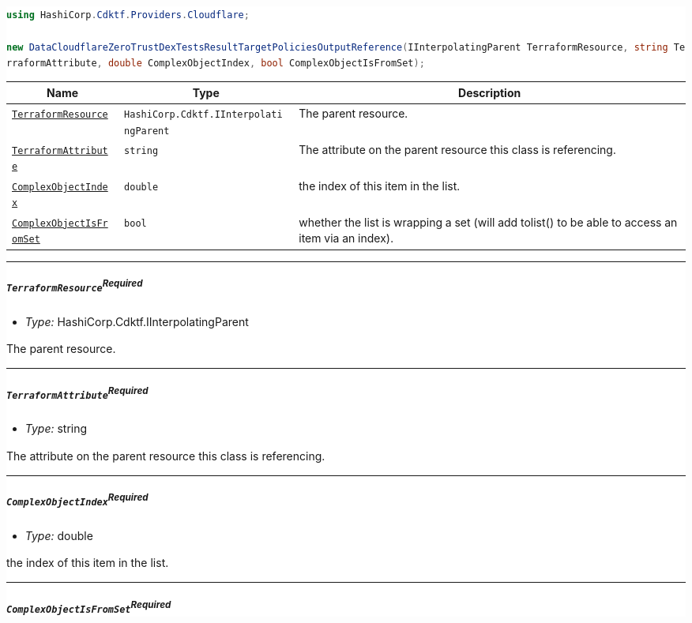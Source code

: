 ```csharp
using HashiCorp.Cdktf.Providers.Cloudflare;

new DataCloudflareZeroTrustDexTestsResultTargetPoliciesOutputReference(IInterpolatingParent TerraformResource, string TerraformAttribute, double ComplexObjectIndex, bool ComplexObjectIsFromSet);
```

| **Name** | **Type** | **Description** |
| --- | --- | --- |
| <code><a href="#@cdktf/provider-cloudflare.dataCloudflareZeroTrustDexTests.DataCloudflareZeroTrustDexTestsResultTargetPoliciesOutputReference.Initializer.parameter.terraformResource">TerraformResource</a></code> | <code>HashiCorp.Cdktf.IInterpolatingParent</code> | The parent resource. |
| <code><a href="#@cdktf/provider-cloudflare.dataCloudflareZeroTrustDexTests.DataCloudflareZeroTrustDexTestsResultTargetPoliciesOutputReference.Initializer.parameter.terraformAttribute">TerraformAttribute</a></code> | <code>string</code> | The attribute on the parent resource this class is referencing. |
| <code><a href="#@cdktf/provider-cloudflare.dataCloudflareZeroTrustDexTests.DataCloudflareZeroTrustDexTestsResultTargetPoliciesOutputReference.Initializer.parameter.complexObjectIndex">ComplexObjectIndex</a></code> | <code>double</code> | the index of this item in the list. |
| <code><a href="#@cdktf/provider-cloudflare.dataCloudflareZeroTrustDexTests.DataCloudflareZeroTrustDexTestsResultTargetPoliciesOutputReference.Initializer.parameter.complexObjectIsFromSet">ComplexObjectIsFromSet</a></code> | <code>bool</code> | whether the list is wrapping a set (will add tolist() to be able to access an item via an index). |

---

##### `TerraformResource`<sup>Required</sup> <a name="TerraformResource" id="@cdktf/provider-cloudflare.dataCloudflareZeroTrustDexTests.DataCloudflareZeroTrustDexTestsResultTargetPoliciesOutputReference.Initializer.parameter.terraformResource"></a>

- *Type:* HashiCorp.Cdktf.IInterpolatingParent

The parent resource.

---

##### `TerraformAttribute`<sup>Required</sup> <a name="TerraformAttribute" id="@cdktf/provider-cloudflare.dataCloudflareZeroTrustDexTests.DataCloudflareZeroTrustDexTestsResultTargetPoliciesOutputReference.Initializer.parameter.terraformAttribute"></a>

- *Type:* string

The attribute on the parent resource this class is referencing.

---

##### `ComplexObjectIndex`<sup>Required</sup> <a name="ComplexObjectIndex" id="@cdktf/provider-cloudflare.dataCloudflareZeroTrustDexTests.DataCloudflareZeroTrustDexTestsResultTargetPoliciesOutputReference.Initializer.parameter.complexObjectIndex"></a>

- *Type:* double

the index of this item in the list.

---

##### `ComplexObjectIsFromSet`<sup>Required</sup> <a name="ComplexObjectIsFromSet" id="@cdktf/provider-cloudflare.dataCloudflareZeroTrustDexTests.DataCloudflareZeroTrustDexTestsResultTargetPoliciesOutputReference.Initializer.parameter.complexObjectIsFromSet"></a>
